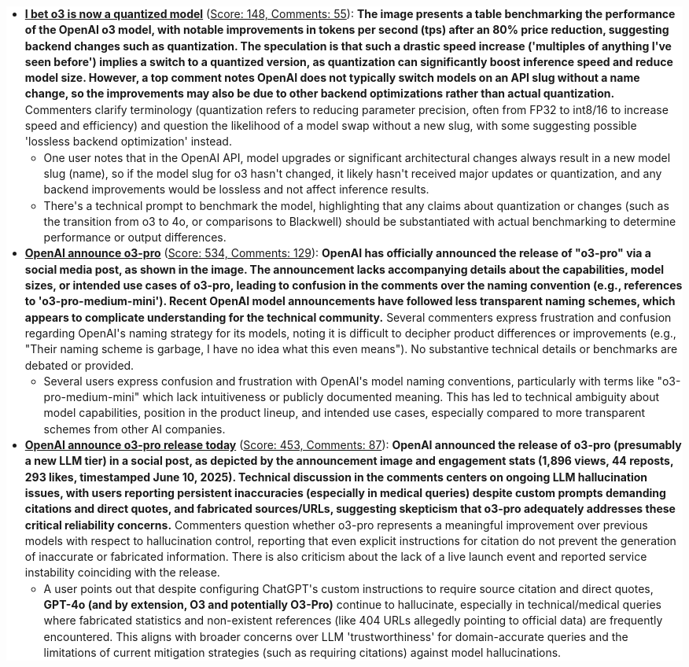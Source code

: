 - [**I bet o3 is now a quantized model**](https://i.redd.it/sanv7g7mn46f1.png) ([Score: 148, Comments: 55](https://www.reddit.com/r/OpenAI/comments/1l83em6/i_bet_o3_is_now_a_quantized_model/)): **The image presents a table benchmarking the performance of the OpenAI o3 model, with notable improvements in tokens per second (tps) after an 80% price reduction, suggesting backend changes such as quantization. The speculation is that such a drastic speed increase ('multiples of anything I've seen before') implies a switch to a quantized version, as quantization can significantly boost inference speed and reduce model size. However, a top comment notes OpenAI does not typically switch models on an API slug without a name change, so the improvements may also be due to other backend optimizations rather than actual quantization.** Commenters clarify terminology (quantization refers to reducing parameter precision, often from FP32 to int8/16 to increase speed and efficiency) and question the likelihood of a model swap without a new slug, with some suggesting possible 'lossless backend optimization' instead.
    - One user notes that in the OpenAI API, model upgrades or significant architectural changes always result in a new model slug (name), so if the model slug for o3 hasn't changed, it likely hasn't received major updates or quantization, and any backend improvements would be lossless and not affect inference results.
    - There's a technical prompt to benchmark the model, highlighting that any claims about quantization or changes (such as the transition from o3 to 4o, or comparisons to Blackwell) should be substantiated with actual benchmarking to determine performance or output differences.
- [**OpenAI announce o3-pro**](https://i.redd.it/xnekemuat46f1.jpeg) ([Score: 534, Comments: 129](https://www.reddit.com/r/OpenAI/comments/1l846x1/openai_announce_o3pro/)): **OpenAI has officially announced the release of "o3-pro" via a social media post, as shown in the image. The announcement lacks accompanying details about the capabilities, model sizes, or intended use cases of o3-pro, leading to confusion in the comments over the naming convention (e.g., references to 'o3-pro-medium-mini'). Recent OpenAI model announcements have followed less transparent naming schemes, which appears to complicate understanding for the technical community.** Several commenters express frustration and confusion regarding OpenAI's naming strategy for its models, noting it is difficult to decipher product differences or improvements (e.g., "Their naming scheme is garbage, I have no idea what this even means"). No substantive technical details or benchmarks are debated or provided.
    - Several users express confusion and frustration with OpenAI's model naming conventions, particularly with terms like "o3-pro-medium-mini" which lack intuitiveness or publicly documented meaning. This has led to technical ambiguity about model capabilities, position in the product lineup, and intended use cases, especially compared to more transparent schemes from other AI companies.
- [**OpenAI announce o3-pro release today**](https://i.redd.it/osiu8wugs46f1.png) ([Score: 453, Comments: 87](https://www.reddit.com/r/singularity/comments/1l842hz/openai_announce_o3pro_release_today/)): **OpenAI announced the release of o3-pro (presumably a new LLM tier) in a social post, as depicted by the announcement image and engagement stats (1,896 views, 44 reposts, 293 likes, timestamped June 10, 2025). Technical discussion in the comments centers on ongoing LLM hallucination issues, with users reporting persistent inaccuracies (especially in medical queries) despite custom prompts demanding citations and direct quotes, and fabricated sources/URLs, suggesting skepticism that o3-pro adequately addresses these critical reliability concerns.** Commenters question whether o3-pro represents a meaningful improvement over previous models with respect to hallucination control, reporting that even explicit instructions for citation do not prevent the generation of inaccurate or fabricated information. There is also criticism about the lack of a live launch event and reported service instability coinciding with the release.
    - A user points out that despite configuring ChatGPT's custom instructions to require source citation and direct quotes, **GPT-4o (and by extension, O3 and potentially O3-Pro)** continue to hallucinate, especially in technical/medical queries where fabricated statistics and non-existent references (like 404 URLs allegedly pointing to official data) are frequently encountered. This aligns with broader concerns over LLM 'trustworthiness' for domain-accurate queries and the limitations of current mitigation strategies (such as requiring citations) against model hallucinations.
